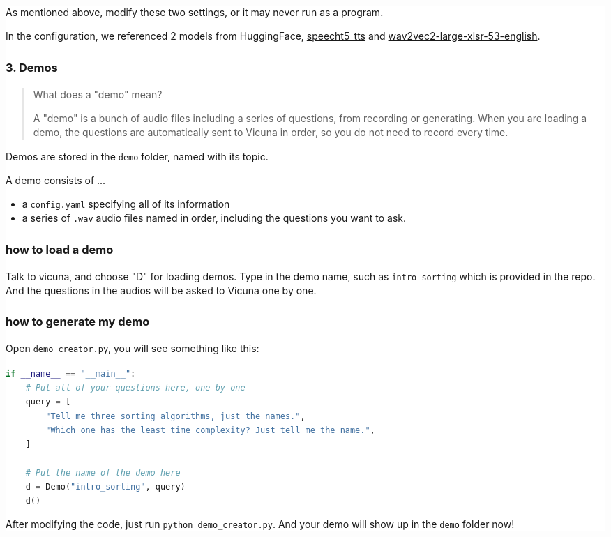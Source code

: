 As mentioned above, modify these two settings, or it may never run as a program.

In the configuration, we referenced 2 models from HuggingFace, [speecht5_tts](https://huggingface.co/microsoft/speecht5_tts) and [wav2vec2-large-xlsr-53-english](https://huggingface.co/jonatasgrosman/wav2vec2-large-xlsr-53-english).


### 3. Demos
> What does a "demo" mean?
>
> A "demo" is a bunch of audio files including a series of questions, from recording or generating. When you are loading a demo, the questions are automatically sent to Vicuna in order, so you do not need to record every time.

Demos are stored in the `demo` folder, named with its topic. 

A demo consists of ...
- a `config.yaml` specifying all of its information
- a series of `.wav` audio files named in order, including the questions you want to ask.

### how to load a demo
Talk to vicuna, and choose "D" for loading demos. Type in the demo name, such as `intro_sorting` which is provided in the repo. And the questions in the audios will be asked to Vicuna one by one.

### how to generate my demo
Open `demo_creator.py`, you will see something like this:
```python
if __name__ == "__main__":
    # Put all of your questions here, one by one
    query = [
        "Tell me three sorting algorithms, just the names.",
        "Which one has the least time complexity? Just tell me the name.",
    ]

    # Put the name of the demo here
    d = Demo("intro_sorting", query)
    d()
```

After modifying the code, just run `python demo_creator.py`. And your demo will show up in the `demo` folder now!



